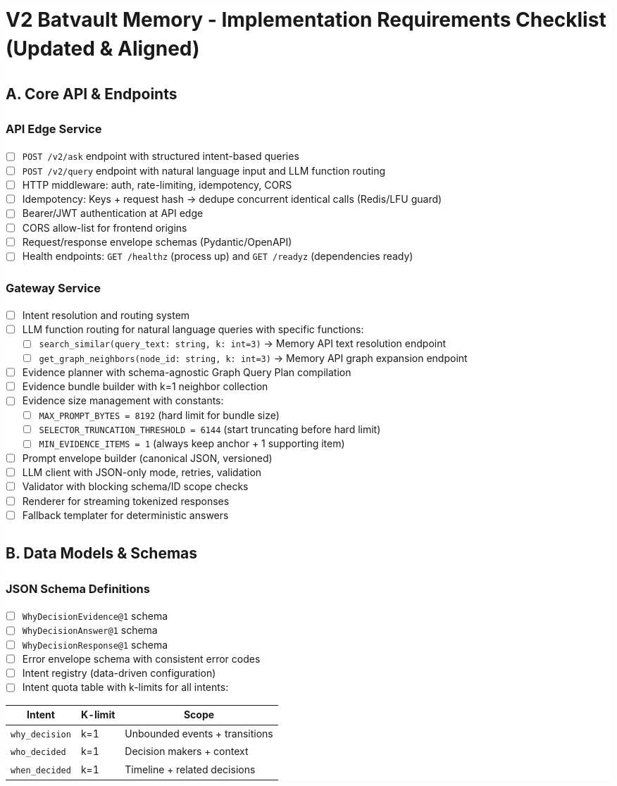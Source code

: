 # V2 Batvault Memory - Implementation Requirements Checklist (Updated & Aligned)

## A. Core API & Endpoints

### API Edge Service
- [ ] `POST /v2/ask` endpoint with structured intent-based queries
- [ ] `POST /v2/query` endpoint with natural language input and LLM function routing
- [ ] HTTP middleware: auth, rate-limiting, idempotency, CORS
- [ ] Idempotency: Keys + request hash → dedupe concurrent identical calls (Redis/LFU guard)
- [ ] Bearer/JWT authentication at API edge
- [ ] CORS allow-list for frontend origins
- [ ] Request/response envelope schemas (Pydantic/OpenAPI)
- [ ] Health endpoints: `GET /healthz` (process up) and `GET /readyz` (dependencies ready)

### Gateway Service
- [ ] Intent resolution and routing system
- [ ] LLM function routing for natural language queries with specific functions:
  - [ ] `search_similar(query_text: string, k: int=3)` → Memory API text resolution endpoint
  - [ ] `get_graph_neighbors(node_id: string, k: int=3)` → Memory API graph expansion endpoint
- [ ] Evidence planner with schema-agnostic Graph Query Plan compilation
- [ ] Evidence bundle builder with k=1 neighbor collection
- [ ] Evidence size management with constants:
  - [ ] `MAX_PROMPT_BYTES = 8192` (hard limit for bundle size)
  - [ ] `SELECTOR_TRUNCATION_THRESHOLD = 6144` (start truncating before hard limit)
  - [ ] `MIN_EVIDENCE_ITEMS = 1` (always keep anchor + 1 supporting item)
- [ ] Prompt envelope builder (canonical JSON, versioned)
- [ ] LLM client with JSON-only mode, retries, validation
- [ ] Validator with blocking schema/ID scope checks
- [ ] Renderer for streaming tokenized responses
- [ ] Fallback templater for deterministic answers

## B. Data Models & Schemas

### JSON Schema Definitions
- [ ] `WhyDecisionEvidence@1` schema
- [ ] `WhyDecisionAnswer@1` schema  
- [ ] `WhyDecisionResponse@1` schema
- [ ] Error envelope schema with consistent error codes
- [ ] Intent registry (data-driven configuration)
- [ ] Intent quota table with k-limits for all intents:

| Intent | K-limit | Scope |
|--------|---------|-------|
| `why_decision` | k=1 | Unbounded events + transitions |
| `who_decided` | k=1 | Decision makers + context |
| `when_decided` | k=1 | Timeline + related decisions |
